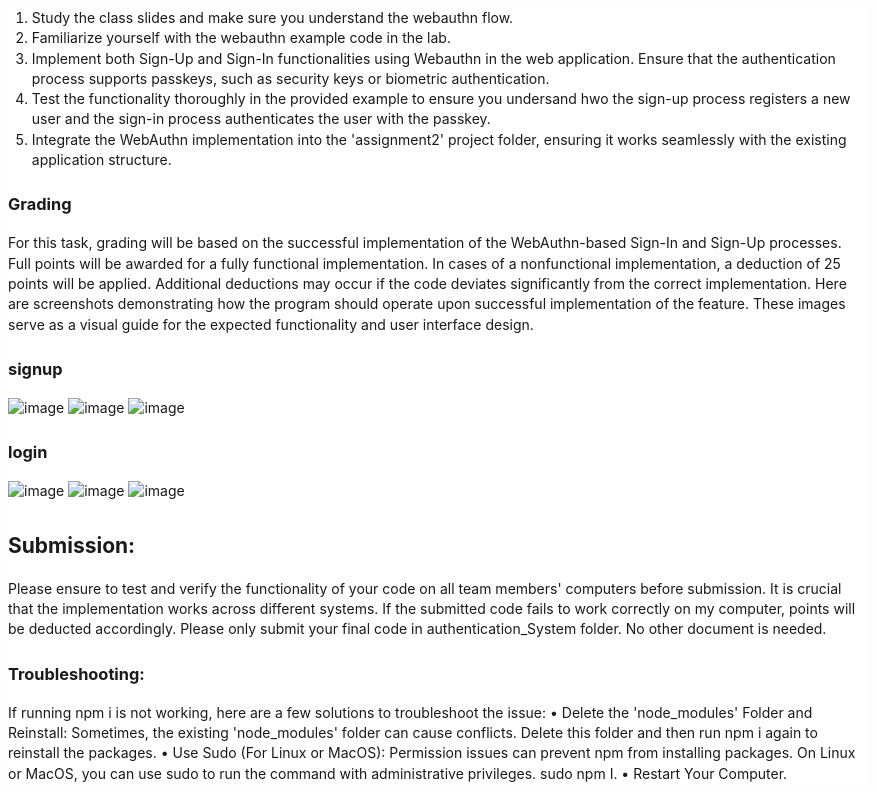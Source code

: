 1.	Study the class slides and make sure you understand the webauthn flow.
2.	Familiarize yourself with the webauthn example code in the lab. 
3.	Implement both Sign-Up and Sign-In functionalities using Webauthn in the web application. Ensure that the authentication process supports passkeys, such as security keys or biometric authentication.
4.	Test the functionality thoroughly in the provided example to ensure you undersand hwo the sign-up process registers a new user and the sign-in process authenticates the user with the passkey.
5.	Integrate the WebAuthn implementation into the 'assignment2' project folder, ensuring it works seamlessly with the existing application structure.

### Grading
For this task, grading will be based on the successful implementation of the WebAuthn-based Sign-In and Sign-Up processes. Full points will be awarded for a fully functional implementation. In cases of a nonfunctional implementation, a deduction of 25 points will be applied. Additional deductions may occur if the code deviates significantly from the correct implementation.
Here are screenshots demonstrating how the program should operate upon successful implementation of the feature. These images serve as a visual guide for the expected functionality and user interface design.

### signup
<img width="540" alt="image" src="https://github.com/Alaboudi1/assignment2/assets/16814184/43ad6b50-342d-4eb2-bd69-6733506b4b3b">

<img width="450" alt="image" src="https://github.com/Alaboudi1/assignment2/assets/16814184/7afe0806-a0ef-4b4e-88f9-a117e8357191">


<img width="800" alt="image" src="https://github.com/Alaboudi1/assignment2/assets/16814184/18bdb0d8-4e45-450d-bfee-1eb7f28459e3">
 


### login

<img width="540" alt="image" src="https://github.com/Alaboudi1/assignment2/assets/16814184/b8bdb99b-9235-4db7-a41e-2cc388252d76">

<img width="450" alt="image" src="https://github.com/Alaboudi1/assignment2/assets/16814184/76833266-5332-4fb0-bd9c-fb0797163621">

<img width="800" alt="image" src="https://github.com/Alaboudi1/assignment2/assets/16814184/2b6b7070-1c20-42a9-8821-664150e5c063">

## Submission:
Please ensure to test and verify the functionality of your code on all team members' computers before submission. It is crucial that the implementation works across different systems. If the submitted code fails to work correctly on my computer, points will be deducted accordingly. Please only submit your final code in authentication_System folder. No other document is needed.


### Troubleshooting:

If running npm i is not working, here are a few solutions to troubleshoot the issue:
•	Delete the 'node_modules' Folder and Reinstall: Sometimes, the existing 'node_modules' folder can cause conflicts. Delete this folder and then run npm i again to reinstall the packages.
•	Use Sudo (For Linux or MacOS): Permission issues can prevent npm from installing packages. On Linux or MacOS, you can use sudo to run the command with administrative privileges. sudo npm I.
•	Restart Your Computer.
